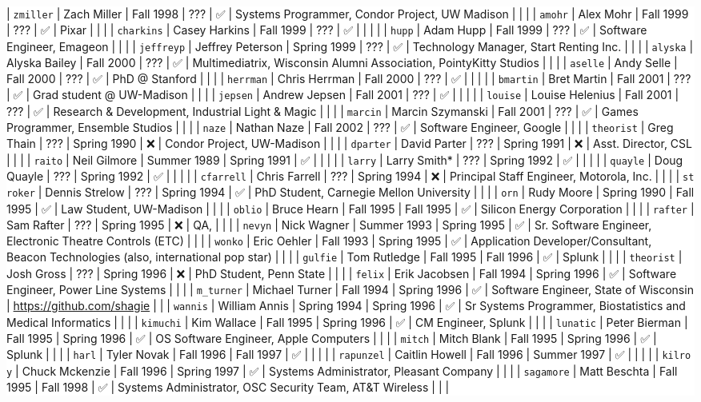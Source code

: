 | `zmiller` | Zach Miller | Fall 1998 | ??? | :white_check_mark: | Systems Programmer, Condor Project, UW Madison |  |  |
| `amohr` | Alex Mohr | Fall 1999 | ??? | :white_check_mark: | Pixar |  |  |
| `charkins` | Casey Harkins | Fall 1999 | ??? | :white_check_mark: |  |  |  |
| `hupp` | Adam Hupp | Fall 1999 | ??? | :white_check_mark: | Software Engineer, Emageon |  |  |
| `jeffreyp` | Jeffrey Peterson | Spring 1999 | ??? | :white_check_mark: | Technology Manager, Start Renting Inc. |  |  |
| `alyska` | Alyska Bailey | Fall 2000 | ??? | :white_check_mark: | Multimediatrix, Wisconsin Alumni Association, PointyKitty Studios |  |  |
| `aselle` | Andy Selle | Fall 2000 | ??? | :white_check_mark: | PhD @ Stanford |  |  |
| `herrman` | Chris Herrman | Fall 2000 | ??? | :white_check_mark: |  |  |  |
| `bmartin` | Bret Martin | Fall 2001 | ??? | :white_check_mark: | Grad student @ UW-Madison |  |  |
| `jepsen` | Andrew Jepsen | Fall 2001 | ??? | :white_check_mark: |  |  |  |
| `louise` | Louise Helenius | Fall 2001 | ??? | :white_check_mark: | Research & Development, Industrial Light & Magic |  |  |
| `marcin` | Marcin Szymanski | Fall 2001 | ??? | :white_check_mark: | Games Programmer, Ensemble Studios |  |  |
| `naze` | Nathan Naze | Fall 2002 | ??? | :white_check_mark: | Software Engineer, Google |  |  |
| `theorist` | Greg Thain | ??? | Spring 1990 | :x: | Condor Project, UW-Madison |  |  |
| `dparter` | David Parter  | ??? | Spring 1991 | :x: | Asst. Director, CSL |  |  |
| `raito` | Neil Gilmore | Summer 1989 | Spring 1991 | :white_check_mark: |  |  |  |
| `larry` | Larry Smith* | ??? | Spring 1992 | :white_check_mark: |  |  |  |
| `quayle` | Doug Quayle | ??? | Spring 1992 | :white_check_mark: |  |  |  |
| `cfarrell` | Chris Farrell | ??? | Spring 1994 | :x: | Principal Staff Engineer, Motorola, Inc. |  |  |
| `stroker` | Dennis Strelow | ??? | Spring 1994 | :white_check_mark: | PhD Student, Carnegie Mellon University |  |  |
| `orn` | Rudy Moore | Spring 1990 | Fall 1995 | :white_check_mark: | Law Student, UW-Madison |  |  |
| `oblio` | Bruce Hearn | Fall 1995 | Fall 1995 | :white_check_mark: | Silicon Energy Corporation |  |  |
| `rafter` | Sam Rafter | ??? | Spring 1995 | :x: | QA, |  |  |
| `nevyn` | Nick Wagner | Summer 1993 | Spring 1995 | :white_check_mark: | Sr. Software Engineer, Electronic Theatre Controls (ETC) |  |  |
| `wonko` | Eric Oehler | Fall 1993 | Spring 1995 | :white_check_mark: | Application Developer/Consultant, Beacon Technologies (also, international pop star) |  |  |
| `gulfie` | Tom Rutledge | Fall 1995 | Fall 1996 | :white_check_mark: | Splunk |  |  |
| `theorist` | Josh Gross | ??? | Spring 1996 | :x: | PhD Student, Penn State |  |  |
| `felix` | Erik Jacobsen | Fall 1994 | Spring 1996 | :white_check_mark: | Software Engineer, Power Line Systems |  |  |
| `m_turner` | Michael Turner | Fall 1994 | Spring 1996 | :white_check_mark: | Software Engineer, State of Wisconsin | https://github.com/shagie |  |
| `wannis` | William Annis | Spring 1994 | Spring 1996 | :white_check_mark: | Sr Systems Programmer, Biostatistics and Medical Informatics |  |  |
| `kimuchi` | Kim Wallace | Fall 1995 | Spring 1996 | :white_check_mark: | CM Engineer, Splunk |  |  |
| `lunatic` | Peter Bierman | Fall 1995 | Spring 1996 | :white_check_mark: | OS Software Engineer, Apple Computers |  |  |
| `mitch` | Mitch Blank | Fall 1995 | Spring 1996 | :white_check_mark: | Splunk |  |  |
| `harl` | Tyler Novak | Fall 1996 | Fall 1997 | :white_check_mark: |  |  |  |
| `rapunzel` |  Caitlin Howell | Fall 1996 | Summer 1997 | :white_check_mark: |  |  |  |
| `kilroy` | Chuck Mckenzie | Fall 1996 | Spring 1997 | :white_check_mark: | Systems Administrator, Pleasant Company |  |  |
| `sagamore` | Matt Beschta | Fall 1995 | Fall 1998 | :white_check_mark: | Systems Administrator, OSC Security Team, AT&T Wireless |  |  |